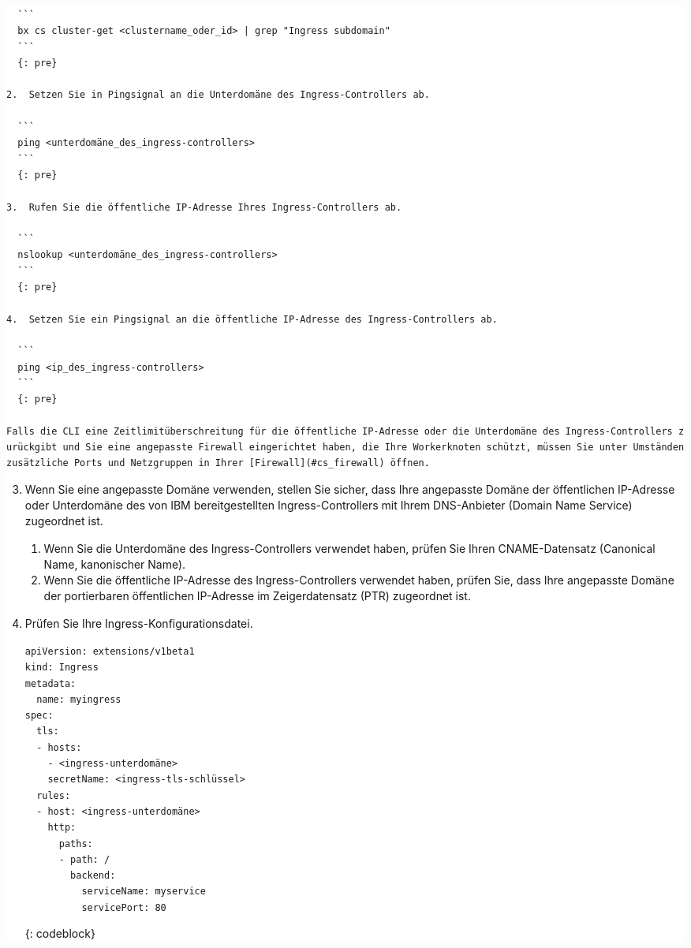       ```
      bx cs cluster-get <clustername_oder_id> | grep "Ingress subdomain"
      ```
      {: pre}

    2.  Setzen Sie in Pingsignal an die Unterdomäne des Ingress-Controllers ab.

      ```
      ping <unterdomäne_des_ingress-controllers>
      ```
      {: pre}

    3.  Rufen Sie die öffentliche IP-Adresse Ihres Ingress-Controllers ab.

      ```
      nslookup <unterdomäne_des_ingress-controllers>
      ```
      {: pre}

    4.  Setzen Sie ein Pingsignal an die öffentliche IP-Adresse des Ingress-Controllers ab.

      ```
      ping <ip_des_ingress-controllers>
      ```
      {: pre}

    Falls die CLI eine Zeitlimitüberschreitung für die öffentliche IP-Adresse oder die Unterdomäne des Ingress-Controllers zurückgibt und Sie eine angepasste Firewall eingerichtet haben, die Ihre Workerknoten schützt, müssen Sie unter Umständen zusätzliche Ports und Netzgruppen in Ihrer [Firewall](#cs_firewall) öffnen.

3.  Wenn Sie eine angepasste Domäne verwenden, stellen Sie sicher, dass Ihre angepasste Domäne der öffentlichen IP-Adresse oder Unterdomäne des von IBM bereitgestellten Ingress-Controllers mit Ihrem DNS-Anbieter (Domain Name Service) zugeordnet ist.
    1.  Wenn Sie die Unterdomäne des Ingress-Controllers verwendet haben, prüfen Sie Ihren CNAME-Datensatz (Canonical Name, kanonischer Name).
    2.  Wenn Sie die öffentliche IP-Adresse des Ingress-Controllers verwendet haben, prüfen Sie, dass Ihre angepasste Domäne der portierbaren öffentlichen IP-Adresse im Zeigerdatensatz (PTR) zugeordnet ist.
4.  Prüfen Sie Ihre Ingress-Konfigurationsdatei.

    ```
    apiVersion: extensions/v1beta1
    kind: Ingress
    metadata:
      name: myingress
    spec:
      tls:
      - hosts:
        - <ingress-unterdomäne>
        secretName: <ingress-tls-schlüssel>
      rules:
      - host: <ingress-unterdomäne>
        http:
          paths:
          - path: /
            backend:
              serviceName: myservice
              servicePort: 80
    ```
    {: codeblock}

